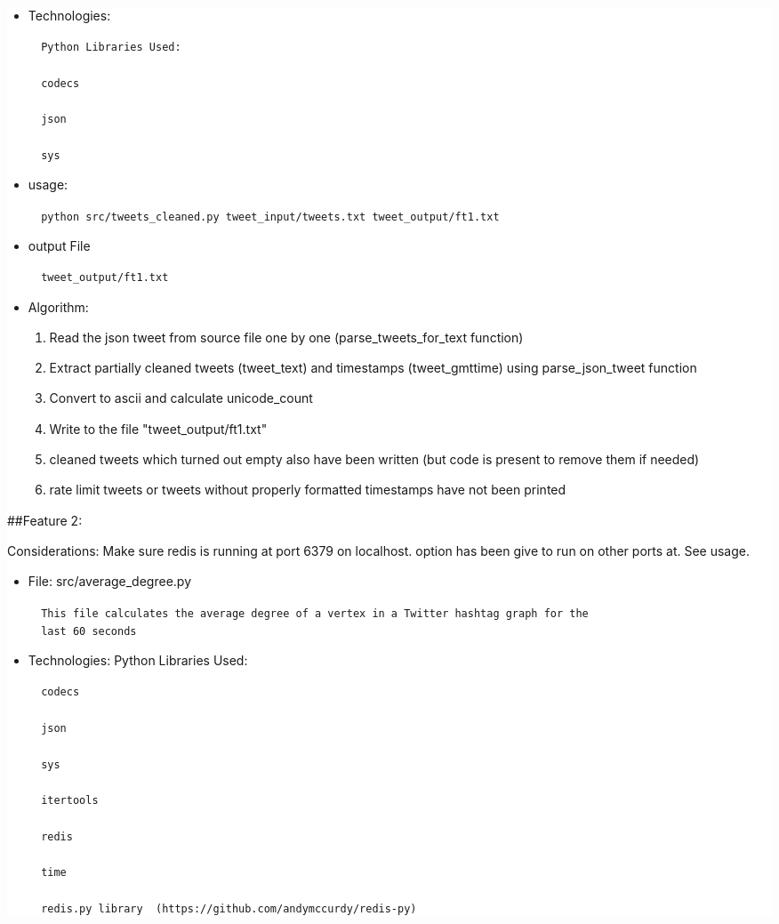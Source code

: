 
- Technologies:

        Python Libraries Used:
    
        codecs
        
        json
        
        sys

- usage: 

        python src/tweets_cleaned.py tweet_input/tweets.txt tweet_output/ft1.txt

- output File

        tweet_output/ft1.txt


- Algorithm: 

    1) Read the json tweet from source file one by one (parse_tweets_for_text function)
    
    2) Extract partially cleaned tweets (tweet_text) and timestamps (tweet_gmttime)
       using parse_json_tweet function
    
    3) Convert to ascii and calculate unicode_count
    
    4) Write to the file "tweet_output/ft1.txt"
    
    5) cleaned tweets which turned out empty also have been written (but code is present
       to remove them if needed)
    
    6) rate limit tweets or tweets without properly formatted timestamps have not been printed


##Feature 2:

 Considerations:
    Make sure redis is running at port 6379 on localhost. option has been give 
    to run on other ports at. See usage.

- File: src/average_degree.py

        This file calculates the average degree of a vertex in a Twitter hashtag graph for the 
        last 60 seconds 

- Technologies:
        Python Libraries Used:
    
        codecs
        
        json
        
        sys
        
        itertools
        
        redis
        
        time
        
        redis.py library  (https://github.com/andymccurdy/redis-py)
        